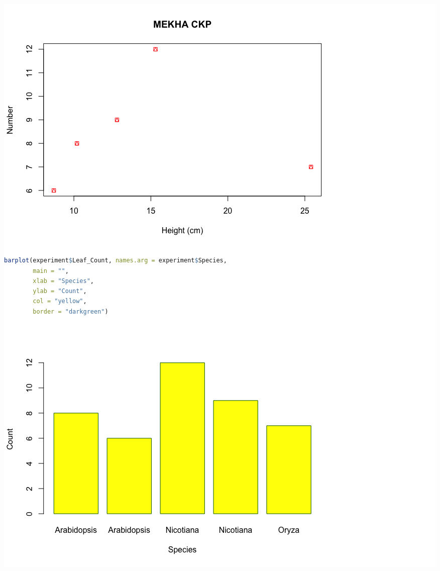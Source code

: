 ![](ชลกร_files/figure-gfm/unnamed-chunk-31-1.png)

``` r
barplot(experiment$Leaf_Count, names.arg = experiment$Species,
        main = "",
        xlab = "Species",
        ylab = "Count",
        col = "yellow",
        border = "darkgreen")
```

![](ชลกร_files/figure-gfm/unnamed-chunk-32-1.png)
